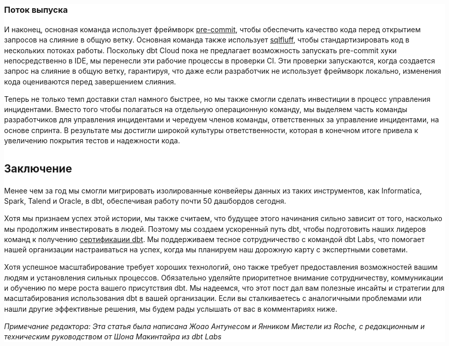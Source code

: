 ### Поток выпуска

И наконец, основная команда использует фреймворк [pre-commit](https://pre-commit.com/), чтобы обеспечить качество кода перед открытием запросов на слияние в общую ветку. Основная команда также использует [sqlfluff](https://sqlfluff.com/), чтобы стандартизировать код в нескольких потоках работы. Поскольку dbt Cloud пока не предлагает возможность запускать pre-commit хуки непосредственно в IDE, мы перенесли эти рабочие процессы в проверки CI. Эти проверки запускаются, когда создается запрос на слияние в общую ветку, гарантируя, что даже если разработчик не использует фреймворк локально, изменения кода оцениваются перед завершением слияния.

Теперь не только темп доставки стал намного быстрее, но мы также смогли сделать инвестиции в процесс управления инцидентами. Вместо того чтобы полагаться на отдельную операционную команду, мы выделяем часть команды разработчиков для управления инцидентами и чередуем членов команды, ответственных за управление инцидентами, на основе спринта. В результате мы достигли широкой культуры ответственности, которая в конечном итоге привела к увеличению покрытия тестов и надежности кода.

## Заключение

Менее чем за год мы смогли мигрировать изолированные конвейеры данных из таких инструментов, как Informatica, Spark, Talend и Oracle, в dbt, обеспечивая работу почти 50 дашбордов сегодня.

Хотя мы признаем успех этой истории, мы также считаем, что будущее этого начинания сильно зависит от того, насколько мы продолжим инвестировать в людей. Поэтому мы создаем ускоренный путь dbt, чтобы подготовить наших лидеров команд к получению [сертификации dbt](https://www.getdbt.com/blog/dbt-certification-program/). Мы поддерживаем тесное сотрудничество с командой dbt Labs, что помогает нашей организации настраиваться на успех, когда мы планируем наш дорожную карту с экспертными советами.

Хотя успешное масштабирование требует хороших технологий, оно также требует предоставления возможностей вашим людям и установления сильных процессов. Обязательно уделяйте приоритетное внимание сотрудничеству, коммуникации и обучению по мере роста вашего присутствия dbt. Мы надеемся, что этот пост дал вам полезные инсайты и стратегии для масштабирования использования dbt в вашей организации. Если вы сталкиваетесь с аналогичными проблемами или нашли другие эффективные решения, мы будем рады услышать от вас в комментариях ниже.

*Примечание редактора: Эта статья была написана Жоао Антунесом и Янником Мистели из Roche, с редакционным и техническим руководством от Шона Макинтайра из dbt Labs*